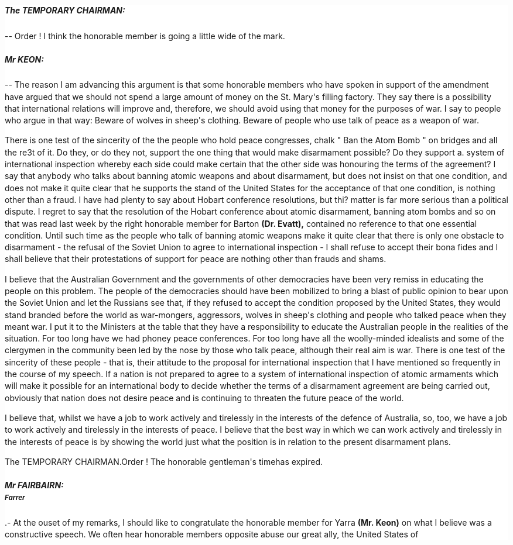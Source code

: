 ##### The TEMPORARY CHAIRMAN:

-- Order ! I think the honorable member is going a little wide of the mark. 

##### Mr KEON:

-- The reason I am advancing this argument is that some honorable members who have spoken in support of the amendment have argued that we should not spend a large amount of money on the St. Mary's filling factory. They say there is a possibility that international relations will improve and, therefore, we should avoid using that money for the purposes of war. I say to people who argue in that way: Beware of wolves in sheep's clothing. Beware of people who use talk of peace as a weapon of war. 

There is one test of the sincerity of the the people who hold peace congresses, chalk " Ban the Atom Bomb " on bridges and all the  re3t  of it. Do they, or do they not, support the one thing that would make disarmament possible? Do they support a. system of international inspection whereby each side could make certain that the other side was honouring the terms of the agreement? I say that anybody who talks about banning atomic weapons and about disarmament, but does not insist on that one condition, and does not make it quite clear that he supports the stand of the United States for the acceptance of that one condition, is nothing other than a fraud. I have had plenty to say about Hobart conference resolutions, but thi? matter is far more serious than a political dispute. I regret to say that the resolution of the Hobart conference about atomic disarmament, banning atom bombs and so on that was read last week by the right honorable member for Barton  **(Dr. Evatt),**  contained no reference to that one essential condition. Until such time as the people who talk of banning atomic weapons make it quite clear that there is only one obstacle to disarmament - the refusal of the Soviet Union to agree to international inspection - I shall refuse to accept their bona fides and I shall believe that their protestations of support for peace are nothing other than frauds and shams. 

I believe that the Australian Government and the governments of other democracies have been very remiss in educating the people on this problem. The people of the democracies should have been mobilized to bring a blast of public opinion  to  bear upon the Soviet Union and let the Russians see that, if they refused to accept the condition proposed by the United States, they would stand branded before the world as war-mongers, aggressors, wolves in sheep's clothing and people who talked peace when they meant war. I put it to the Ministers at the table that they have a responsibility to educate the Australian people in the realities of the situation. For too long have we had phoney peace conferences. For too long have all the woolly-minded idealists and some of the clergymen in the community been led by the nose by those who talk peace, although their real aim is war.  There  is one test of the sincerity of these people - that is, their attitude to the proposal for international inspection that I have mentioned so frequently in the course of my speech. If a nation is not prepared to agree to a system of international inspection of atomic armaments which will make it possible for an international body to decide whether the terms of  a  disarmament agreement are being carried out, obviously that nation does not desire peace and is continuing to threaten the future peace of the world. 

I believe  that,  whilst we have a job to work actively and tirelessly in the interests of the defence of Australia, so, too, we have a job to work actively and tirelessly in the interests of peace. I believe that the best way in which we  can  work actively and tirelessly in the interests of peace is by showing the world just what the position is in relation to the present disarmament plans. 

The TEMPORARY CHAIRMAN.Order ! The honorable gentleman's timehas expired. 

##### Mr FAIRBAIRN:<br><small class="text-muted">Farrer</small>

.- At the ouset of my remarks,  I  should like to congratulate the honorable member for Yarra  **(Mr. Keon)**  on what I believe was a constructive speech. We often hear honorable members opposite abuse our great ally, the United States of 
